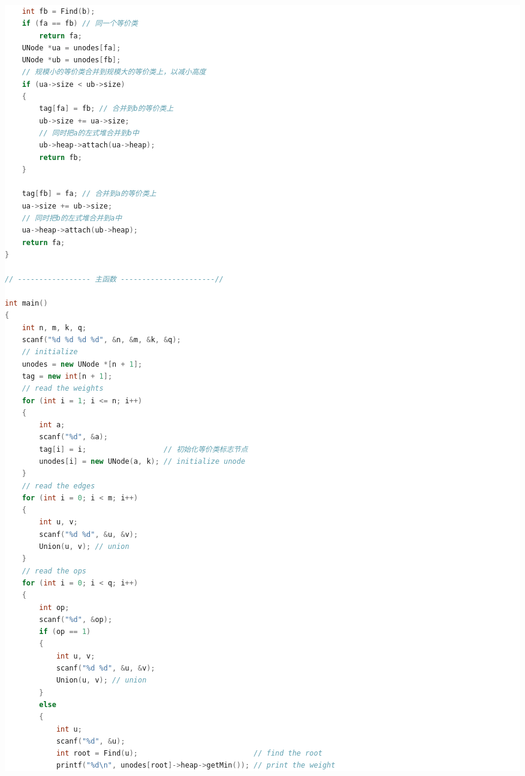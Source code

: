 ```c++
    int fb = Find(b);
    if (fa == fb) // 同一个等价类
        return fa;
    UNode *ua = unodes[fa];
    UNode *ub = unodes[fb];
    // 规模小的等价类合并到规模大的等价类上，以减小高度
    if (ua->size < ub->size)
    {
        tag[fa] = fb; // 合并到b的等价类上
        ub->size += ua->size;
        // 同时把a的左式堆合并到b中
        ub->heap->attach(ua->heap);
        return fb;
    }

    tag[fb] = fa; // 合并到a的等价类上
    ua->size += ub->size;
    // 同时把b的左式堆合并到a中
    ua->heap->attach(ub->heap);
    return fa;
}

// ----------------- 主函数 ----------------------//

int main()
{
    int n, m, k, q;
    scanf("%d %d %d %d", &n, &m, &k, &q);
    // initialize
    unodes = new UNode *[n + 1];
    tag = new int[n + 1];
    // read the weights
    for (int i = 1; i <= n; i++)
    {
        int a;
        scanf("%d", &a);
        tag[i] = i;                  // 初始化等价类标志节点
        unodes[i] = new UNode(a, k); // initialize unode
    }
    // read the edges
    for (int i = 0; i < m; i++)
    {
        int u, v;
        scanf("%d %d", &u, &v);
        Union(u, v); // union
    }
    // read the ops
    for (int i = 0; i < q; i++)
    {
        int op;
        scanf("%d", &op);
        if (op == 1)
        {
            int u, v;
            scanf("%d %d", &u, &v);
            Union(u, v); // union
        }
        else
        {
            int u;
            scanf("%d", &u);
            int root = Find(u);                           // find the root
            printf("%d\n", unodes[root]->heap->getMin()); // print the weight
```